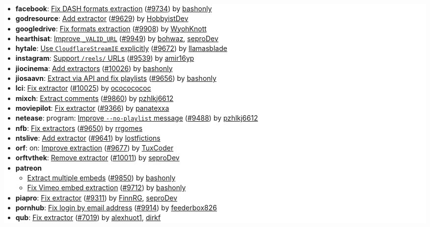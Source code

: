 - **facebook**: [Fix DASH formats extraction](https://github.com/yt-dlp/yt-dlp/commit/e3b42d8b1b8bcfff7ba146c19fc3f6f6ba843cea) ([#9734](https://github.com/yt-dlp/yt-dlp/issues/9734)) by [bashonly](https://github.com/bashonly)
- **godresource**: [Add extractor](https://github.com/yt-dlp/yt-dlp/commit/65e709d23530959075816e966c42179ad46e8e3b) ([#9629](https://github.com/yt-dlp/yt-dlp/issues/9629)) by [HobbyistDev](https://github.com/HobbyistDev)
- **googledrive**: [Fix formats extraction](https://github.com/yt-dlp/yt-dlp/commit/85ec2a337ac325cf6427cbafd56f0a034c1a5218) ([#9908](https://github.com/yt-dlp/yt-dlp/issues/9908)) by [WyohKnott](https://github.com/WyohKnott)
- **hearthisat**: [Improve `_VALID_URL`](https://github.com/yt-dlp/yt-dlp/commit/5bbfdb7c999b22f1aeca0c3489c167d6eb73013b) ([#9949](https://github.com/yt-dlp/yt-dlp/issues/9949)) by [bohwaz](https://github.com/bohwaz), [seproDev](https://github.com/seproDev)
- **hytale**: [Use `CloudflareStreamIE` explicitly](https://github.com/yt-dlp/yt-dlp/commit/31b417e1d1ccc67d5c027bf8878f483dc34cb118) ([#9672](https://github.com/yt-dlp/yt-dlp/issues/9672)) by [llamasblade](https://github.com/llamasblade)
- **instagram**: [Support `/reels/` URLs](https://github.com/yt-dlp/yt-dlp/commit/06cb0638392b607b47d3c2ac48eb2ebecb0f060d) ([#9539](https://github.com/yt-dlp/yt-dlp/issues/9539)) by [amir16yp](https://github.com/amir16yp)
- **jiocinema**: [Add extractors](https://github.com/yt-dlp/yt-dlp/commit/1463945ae5fb05986a0bd1aa02e41d1a08d93a02) ([#10026](https://github.com/yt-dlp/yt-dlp/issues/10026)) by [bashonly](https://github.com/bashonly)
- **jiosaavn**: [Extract via API and fix playlists](https://github.com/yt-dlp/yt-dlp/commit/0c21c53885cf03f4040467ae8c44d7ff51016116) ([#9656](https://github.com/yt-dlp/yt-dlp/issues/9656)) by [bashonly](https://github.com/bashonly)
- **lci**: [Fix extractor](https://github.com/yt-dlp/yt-dlp/commit/5a2eebc76770fca91ffabeff658d560f716fec80) ([#10025](https://github.com/yt-dlp/yt-dlp/issues/10025)) by [ocococococ](https://github.com/ocococococ)
- **mixch**: [Extract comments](https://github.com/yt-dlp/yt-dlp/commit/b38018b781b062d5169d104ab430489aef8e7f1e) ([#9860](https://github.com/yt-dlp/yt-dlp/issues/9860)) by [pzhlkj6612](https://github.com/pzhlkj6612)
- **moviepilot**: [Fix extractor](https://github.com/yt-dlp/yt-dlp/commit/296df0da1d38a44d34c99b60a18066c301774537) ([#9366](https://github.com/yt-dlp/yt-dlp/issues/9366)) by [panatexxa](https://github.com/panatexxa)
- **netease**: program: [Improve `--no-playlist` message](https://github.com/yt-dlp/yt-dlp/commit/73f12119b52d98281804b0c072b2ed6aa841ec88) ([#9488](https://github.com/yt-dlp/yt-dlp/issues/9488)) by [pzhlkj6612](https://github.com/pzhlkj6612)
- **nfb**: [Fix extractors](https://github.com/yt-dlp/yt-dlp/commit/0a1a8e3005f66c44bf67633dccd4df19c3fccd1a) ([#9650](https://github.com/yt-dlp/yt-dlp/issues/9650)) by [rrgomes](https://github.com/rrgomes)
- **ntslive**: [Add extractor](https://github.com/yt-dlp/yt-dlp/commit/be7db1a5a8c483726c511c30ea4689cbb8b27962) ([#9641](https://github.com/yt-dlp/yt-dlp/issues/9641)) by [lostfictions](https://github.com/lostfictions)
- **orf**: on: [Improve extraction](https://github.com/yt-dlp/yt-dlp/commit/0dd53faeca2ba0ce138e4092d07b5f2dbf2422f9) ([#9677](https://github.com/yt-dlp/yt-dlp/issues/9677)) by [TuxCoder](https://github.com/TuxCoder)
- **orftvthek**: [Remove extractor](https://github.com/yt-dlp/yt-dlp/commit/3779f2a307ba3ef1d28e107cdd71b221dfb4eb36) ([#10011](https://github.com/yt-dlp/yt-dlp/issues/10011)) by [seproDev](https://github.com/seproDev)
- **patreon**
    - [Extract multiple embeds](https://github.com/yt-dlp/yt-dlp/commit/036e0d92c6052465673d459678322ea03e61483d) ([#9850](https://github.com/yt-dlp/yt-dlp/issues/9850)) by [bashonly](https://github.com/bashonly)
    - [Fix Vimeo embed extraction](https://github.com/yt-dlp/yt-dlp/commit/c9ce57d9bf51541da2381d99bc096a9d0ddf1f27) ([#9712](https://github.com/yt-dlp/yt-dlp/issues/9712)) by [bashonly](https://github.com/bashonly)
- **piapro**: [Fix extractor](https://github.com/yt-dlp/yt-dlp/commit/3ba8de62d61d782256f5c1e9939a0762039657de) ([#9311](https://github.com/yt-dlp/yt-dlp/issues/9311)) by [FinnRG](https://github.com/FinnRG), [seproDev](https://github.com/seproDev)
- **pornhub**: [Fix login by email address](https://github.com/yt-dlp/yt-dlp/commit/518c1afc1592cae3e4eb39dc646b5bc059333112) ([#9914](https://github.com/yt-dlp/yt-dlp/issues/9914)) by [feederbox826](https://github.com/feederbox826)
- **qub**: [Fix extractor](https://github.com/yt-dlp/yt-dlp/commit/6b54cccdcb892bca3e55993480d8b86f1c7e6da6) ([#7019](https://github.com/yt-dlp/yt-dlp/issues/7019)) by [alexhuot1](https://github.com/alexhuot1), [dirkf](https://github.com/dirkf)